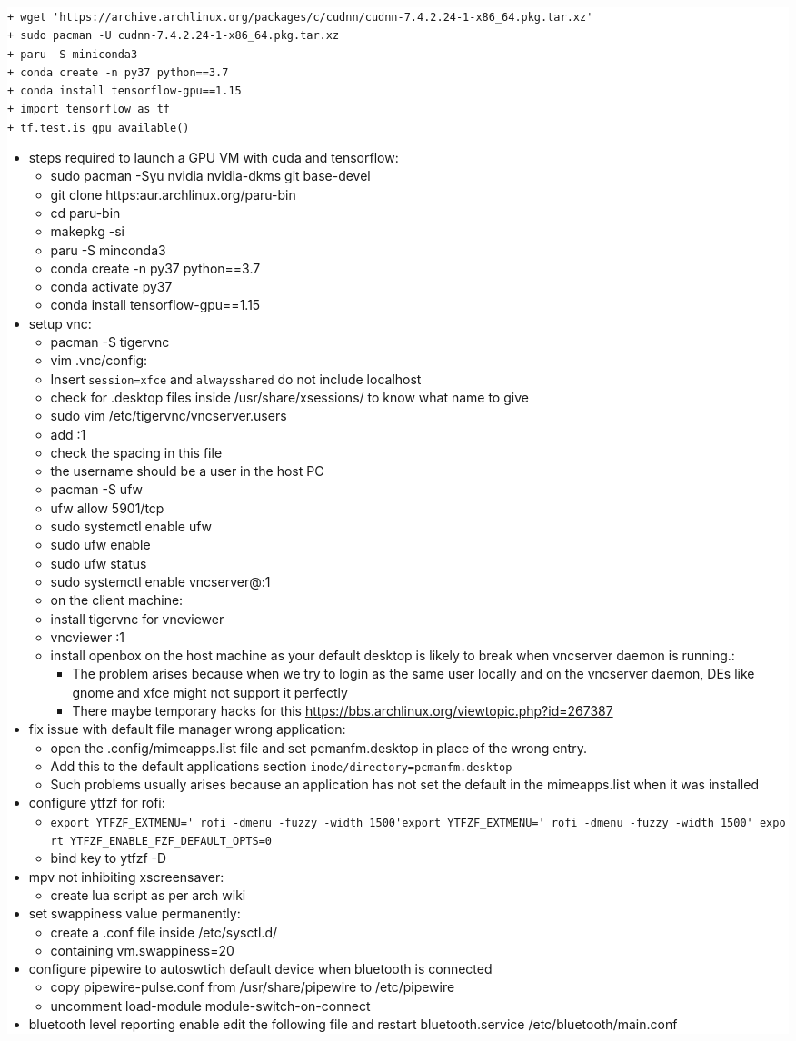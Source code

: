	+ wget 'https://archive.archlinux.org/packages/c/cudnn/cudnn-7.4.2.24-1-x86_64.pkg.tar.xz'
	+ sudo pacman -U cudnn-7.4.2.24-1-x86_64.pkg.tar.xz
	+ paru -S miniconda3
	+ conda create -n py37 python==3.7
	+ conda install tensorflow-gpu==1.15
	+ import tensorflow as tf
	+ tf.test.is_gpu_available()

+ steps required to launch a GPU VM with cuda and tensorflow:
	+ sudo pacman -Syu nvidia nvidia-dkms git base-devel
	+ git clone https:aur.archlinux.org/paru-bin
	+ cd paru-bin
	+ makepkg -si
	+ paru -S minconda3
	+ conda create -n py37 python==3.7
	+ conda activate py37
	+ conda install tensorflow-gpu==1.15
+ setup vnc:
    + pacman -S tigervnc
    + vim .vnc/config:
	+ Insert `session=xfce` and `alwaysshared` do not include localhost
	+ check for .desktop files inside /usr/share/xsessions/ to know what name to give
    + sudo vim /etc/tigervnc/vncserver.users
    + add :1 <username>
    + check the spacing in this file
    + the username should be a user in the host PC
    + pacman -S ufw
    + ufw allow 5901/tcp
    + sudo systemctl enable ufw
    + sudo ufw enable
    + sudo ufw status
    + sudo systemctl enable vncserver@:1
    + on the client machine:
	+ install tigervnc for vncviewer
	+ vncviewer <ip-address>:1
    + install openbox on the host machine as your default desktop is likely to break
      when vncserver daemon is running.:
      + The problem arises because when we try to login as the same user locally and on the vncserver daemon, DEs like gnome and xfce might not support it perfectly
      + There maybe temporary hacks for this https://bbs.archlinux.org/viewtopic.php?id=267387
+ fix issue with default file manager wrong application:
    + open the .config/mimeapps.list file and set pcmanfm.desktop in place of the wrong entry.
    + Add this to the default applications section `inode/directory=pcmanfm.desktop`
    + Such problems usually arises because an application has not set the default in the mimeapps.list when it was installed
+ configure ytfzf for rofi:
    +  `export YTFZF_EXTMENU=' rofi -dmenu -fuzzy -width 1500'export YTFZF_EXTMENU=' rofi -dmenu -fuzzy -width 1500'
export YTFZF_ENABLE_FZF_DEFAULT_OPTS=0 `
	+ bind key to ytfzf -D
+ mpv not inhibiting xscreensaver:
    + create lua script as per arch wiki
+ set swappiness value permanently:
    + create a .conf file inside /etc/sysctl.d/
    + containing vm.swappiness=20
+ configure pipewire to autoswtich default device when bluetooth is connected
	+ copy pipewire-pulse.conf from /usr/share/pipewire to /etc/pipewire
	+ uncomment load-module module-switch-on-connect
+ bluetooth level reporting enable
edit the following file and restart bluetooth.service
/etc/bluetooth/main.conf
